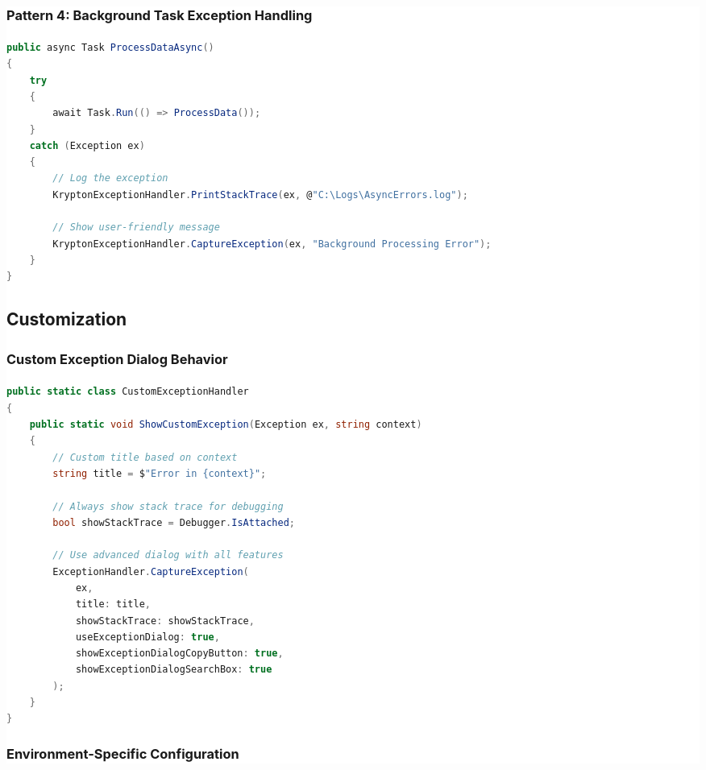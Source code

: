 ```csharp
```

### Pattern 4: Background Task Exception Handling

```csharp
public async Task ProcessDataAsync()
{
    try
    {
        await Task.Run(() => ProcessData());
    }
    catch (Exception ex)
    {
        // Log the exception
        KryptonExceptionHandler.PrintStackTrace(ex, @"C:\Logs\AsyncErrors.log");
        
        // Show user-friendly message
        KryptonExceptionHandler.CaptureException(ex, "Background Processing Error");
    }
}
```

## Customization

### Custom Exception Dialog Behavior

```csharp
public static class CustomExceptionHandler
{
    public static void ShowCustomException(Exception ex, string context)
    {
        // Custom title based on context
        string title = $"Error in {context}";
        
        // Always show stack trace for debugging
        bool showStackTrace = Debugger.IsAttached;
        
        // Use advanced dialog with all features
        ExceptionHandler.CaptureException(
            ex,
            title: title,
            showStackTrace: showStackTrace,
            useExceptionDialog: true,
            showExceptionDialogCopyButton: true,
            showExceptionDialogSearchBox: true
        );
    }
}
```

### Environment-Specific Configuration
